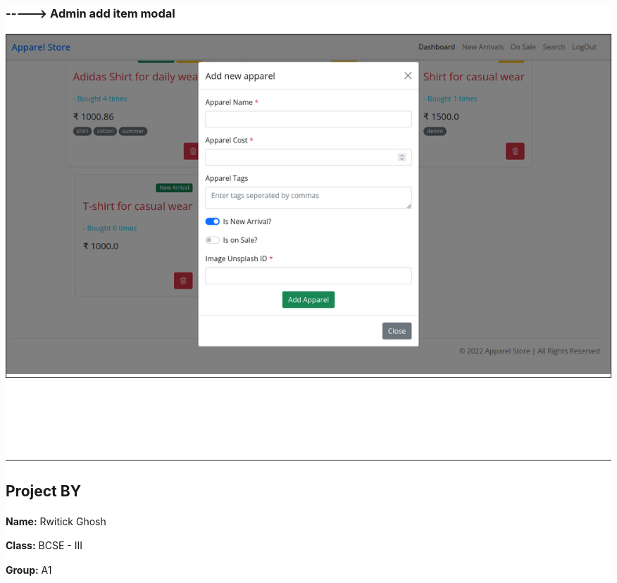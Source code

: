 ### -----> Admin add item modal

<div style='text-align: center; border: 1px solid;'>
    <img src='img/18.png'>
</div>

<br>
<br>
<br>
<br>
<br>

---

## Project BY

**Name:** Rwitick Ghosh

**Class:** BCSE - III

**Group:** A1

